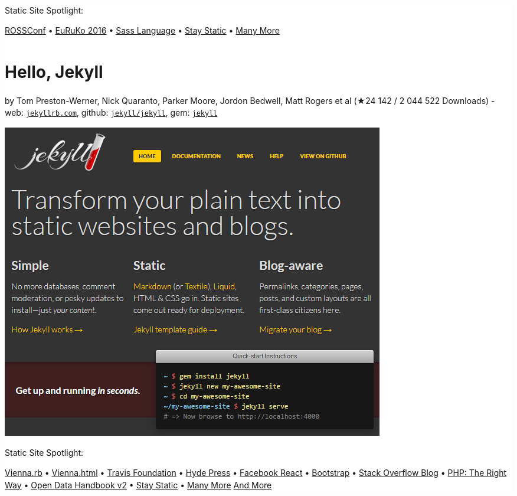 Static Site Spotlight: 

[ROSSConf](https://github.com/rossconf/rossconf.io) •
[EuRuKo 2016](https://github.com/euruko/euruko2016.github.io) •
[Sass Language](https://github.com/sass/sass-site) •
[Stay Static](https://github.com/staystatic/middleman) •
[Many More](https://middlemanapp.com/community/built_using_middleman)



# Hello, Jekyll

by Tom Preston-Werner, Nick Quaranto,
Parker Moore, Jordon Bedwell, Matt Rogers et al (★24 142 / 2 044 522 Downloads) -
web: [`jekyllrb.com`](http://jekyllrb.com),
github: [`jekyll/jekyll`](https://github.com/jekyll/jekyll),
gem: [`jekyll`](https://rubygems.org/gems/jekyll)

![](i/staticgen-jekyll.png)

Static Site Spotlight:

[Vienna.rb](https://github.com/vienna-rb/vienna-rb.github.com) •
[Vienna.html](https://github.com/viennahtml/viennahtml.github.io) •
[Travis Foundation](https://github.com/travis-ci/travis-foundation) •
[Hyde Press](https://github.com/hydepress/hydepress.github.io) •
[Facebook React](https://github.com/facebook/react/tree/master/docs) •
[Bootstrap](https://github.com/twbs/bootstrap/tree/master/docs) •
[Stack Overflow Blog](https://github.com/StackExchange/stack-blog) •
[PHP: The Right Way](https://github.com/codeguy/php-the-right-way) •
[Open Data Handbook v2](https://github.com/okfn/opendatahandbook) •
[Stay Static](https://github.com/staystatic/jekyll) •
[Many More](https://github.com/jekyll/jekyll/wiki/Sites)
[And More](http://planetjekyll.github.io/showcase)
